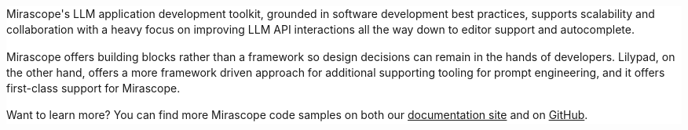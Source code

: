 Mirascope's LLM application development toolkit, grounded in software development best practices, supports scalability and collaboration with a heavy focus on improving LLM API interactions all the way down to editor support and autocomplete.

Mirascope offers building blocks rather than a framework so design decisions can remain in the hands of developers. Lilypad, on the other hand, offers a more framework driven approach for additional supporting tooling for prompt engineering, and it offers first-class support for Mirascope.

Want to learn more? You can find more Mirascope code samples on both our [documentation site](https://mirascope.com) and on [GitHub](https://github.com/mirascope/mirascope/).

